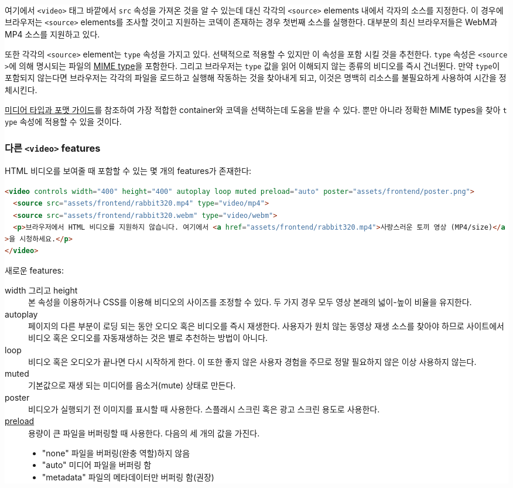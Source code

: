 여기에서 `<video>` 태그 바깥에서 `src` 속성을 가져온 것을 알 수 있는데 대신 각각의 `<source>` elements 내에서 각자의 소스를 지정한다. 이 경우에 브라우저는 `<source>` elements를 조사할 것이고 지원하는 코덱이 존재하는 경우 첫번째 소스를 실행한다. 대부분의 최신 브라우저들은 WebM과 MP4 소스를 지원하고 있다.

또한 각각의 `<source>` element는 `type` 속성을 가지고 있다. 선택적으로 적용할 수 있지만 이 속성을 포함 시킬 것을 추천한다. `type` 속성은 `<source>`에 의해 명시되는 파일의 [MIME type](https://developer.mozilla.org/en-US/docs/Glossary/MIME_type)을 포함한다. 그리고 브라우저는 `type` 값을 읽어 이해되지 않는 종류의 비디오를 즉시 건너뛴다. 만약 `type`이 포함되지 않는다면 브라우저는 각각의 파일을 로드하고 실행해 작동하는 것을 찾아내게 되고, 이것은 명백히 리소스를 불필요하게 사용하여 시간을 정체시킨다.

[미디어 타입과 포맷 가이드](https://developer.mozilla.org/en-US/docs/Web/Media/Formats)를 참조하여 가장 적합한 container와 코덱을 선택하는데 도움을 받을 수 있다. 뿐만 아니라 정확한 MIME types을 찾아 `type` 속성에 적용할 수 있을 것이다.

### 다른 `<video>` features

HTML 비디오를 보여줄 때 포함할 수 있는 몇 개의 features가 존재한다:

<div class="code-example">
  <video controls width="400" height="400" autoplay muted preload="none" poster="../../../assets/frontend/poster.png">
    <source src="../../../assets/frontend/rabbit320.mp4" type="video/mp4">
    <source src="../../../assets/frontend/rabbit320.webm" type="video/webm">
    <p>브라우저에서 HTML 비디오를 지원하지 않습니다. 여기에서 <a href="../../../assets/frontend/rabbit320.mp4">사랑스러운 토끼 영상 (MP4/size)</a>을 시청하세요.</p>
  </video>
</div>

```html
<video controls width="400" height="400" autoplay loop muted preload="auto" poster="assets/frontend/poster.png">
  <source src="assets/frontend/rabbit320.mp4" type="video/mp4">
  <source src="assets/frontend/rabbit320.webm" type="video/webm">
  <p>브라우저에서 HTML 비디오를 지원하지 않습니다. 여기에서 <a href="assets/frontend/rabbit320.mp4">사랑스러운 토끼 영상 (MP4/size)</a>을 시청하세요.</p>
</video>
```

새로운 features:

<dl>
  <dt>width 그리고 height</dt>
  <dd>본 속성을 이용하거나 CSS를 이용해 비디오의 사이즈를 조정할 수 있다. 두 가지 경우 모두 영상 본래의 넓이-높이 비율을 유지한다.</dd>
  <dt>autoplay</dt>
  <dd>페이지의 다른 부분이 로딩 되는 동안 오디오 혹은 비디오를 즉시 재생한다. 사용자가 원치 않는 동영상 재생 소스를 찾아야 하므로 사이트에서 비디오 혹은 오디오를 자동재생하는 것은 별로 추천하는 방법이 아니다.</dd>
  <dt>loop</dt>
  <dd>비디오 혹은 오디오가 끝나면 다시 시작하게 한다. 이 또한 좋지 않은 사용자 경험을 주므로 정말 필요하지 않은 이상 사용하지 않는다.</dd>
  <dt>muted</dt>
  <dd>기본값으로 재생 되는 미디어를 음소거(mute) 상태로 만든다.</dd>
  <dt>poster</dt>
  <dd>비디오가 실행되기 전 이미지를 표시할 때 사용한다. 스플래시 스크린 혹은 광고 스크린 용도로 사용한다.</dd>
  <dt><a href="https://developer.mozilla.org/en-US/docs/Web/HTML/Element/video#attr-preload">preload</a></dt>
  <dd>용량이 큰 파일을 버퍼링할 때 사용한다. 다음의 세 개의 값을 가진다. <ul><li>"none" 파일을 버퍼링(완충 역할)하지 않음</li><li>"auto" 미디어 파일을 버퍼링 함</li><li>"metadata" 파일의 메타데이터만 버퍼링 함(권장)</li></ul></dd>
</dl>
